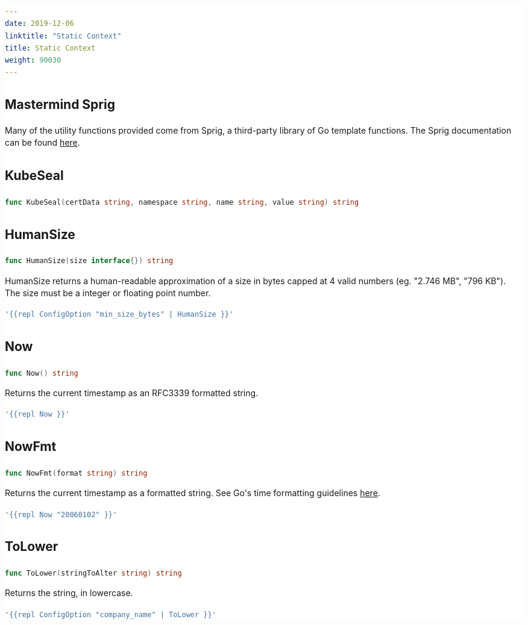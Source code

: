 ```yaml
---
date: 2019-12-06
linktitle: "Static Context"
title: Static Context
weight: 90030
---
```


## Mastermind Sprig

Many of the utility functions provided come from Sprig, a third-party library of Go template functions.
The Sprig documentation can be found [here](https://masterminds.github.io/sprig/).

## KubeSeal
```go
func KubeSeal(certData string, namespace string, name string, value string) string
```

## HumanSize
```go
func HumanSize(size interface{}) string
```
HumanSize returns a human-readable approximation of a size in bytes capped at 4 valid numbers (eg. "2.746 MB", "796 KB"). The size must be a integer or floating point number.
```yaml
'{{repl ConfigOption "min_size_bytes" | HumanSize }}'
```

## Now
```go
func Now() string
```
Returns the current timestamp as an RFC3339 formatted string.
```yaml
'{{repl Now }}'
```

## NowFmt
```go
func NowFmt(format string) string
```
Returns the current timestamp as a formatted string. See Go's time formatting guidelines [here](https://golang.org/pkg/time/#pkg-constants).
```yaml
'{{repl Now "20060102" }}'
```

## ToLower
```go
func ToLower(stringToAlter string) string
```
Returns the string, in lowercase.
```yaml
'{{repl ConfigOption "company_name" | ToLower }}'
```
